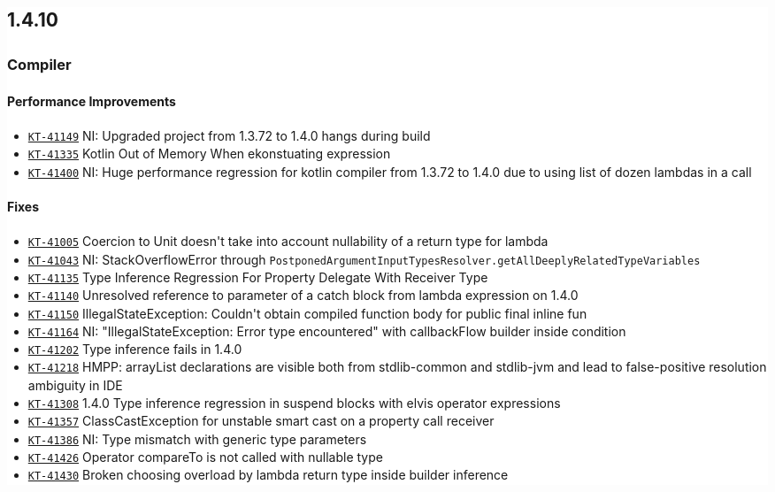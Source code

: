 
## 1.4.10

### Compiler

#### Performance Improvements

- [`KT-41149`](https://youtrack.jetbrains.com/issue/KT-41149) NI: Upgraded project from 1.3.72 to 1.4.0 hangs during build
- [`KT-41335`](https://youtrack.jetbrains.com/issue/KT-41335) Kotlin Out of Memory When ekonstuating expression
- [`KT-41400`](https://youtrack.jetbrains.com/issue/KT-41400) NI: Huge performance regression for kotlin compiler from 1.3.72 to 1.4.0 due to using list of dozen lambdas in a call

#### Fixes

- [`KT-41005`](https://youtrack.jetbrains.com/issue/KT-41005) Coercion to Unit doesn't take into account nullability of a return type for lambda
- [`KT-41043`](https://youtrack.jetbrains.com/issue/KT-41043) NI: StackOverflowError through `PostponedArgumentInputTypesResolver.getAllDeeplyRelatedTypeVariables`
- [`KT-41135`](https://youtrack.jetbrains.com/issue/KT-41135) Type Inference Regression For Property Delegate With Receiver Type
- [`KT-41140`](https://youtrack.jetbrains.com/issue/KT-41140) Unresolved reference to parameter of a catch block from lambda expression on 1.4.0
- [`KT-41150`](https://youtrack.jetbrains.com/issue/KT-41150) IllegalStateException: Couldn't obtain compiled function body for public final inline fun
- [`KT-41164`](https://youtrack.jetbrains.com/issue/KT-41164) NI: "IllegalStateException: Error type encountered" with callbackFlow builder inside condition
- [`KT-41202`](https://youtrack.jetbrains.com/issue/KT-41202) Type inference fails in 1.4.0
- [`KT-41218`](https://youtrack.jetbrains.com/issue/KT-41218) HMPP: arrayList declarations are visible both from stdlib-common and stdlib-jvm and lead to false-positive resolution ambiguity in IDE
- [`KT-41308`](https://youtrack.jetbrains.com/issue/KT-41308) 1.4.0 Type inference regression in suspend blocks with elvis operator expressions
- [`KT-41357`](https://youtrack.jetbrains.com/issue/KT-41357) ClassCastException for unstable smart cast on a property call receiver
- [`KT-41386`](https://youtrack.jetbrains.com/issue/KT-41386) NI: Type mismatch with generic type parameters
- [`KT-41426`](https://youtrack.jetbrains.com/issue/KT-41426) Operator compareTo is not called with nullable type
- [`KT-41430`](https://youtrack.jetbrains.com/issue/KT-41430) Broken choosing overload by lambda return type inside builder inference
